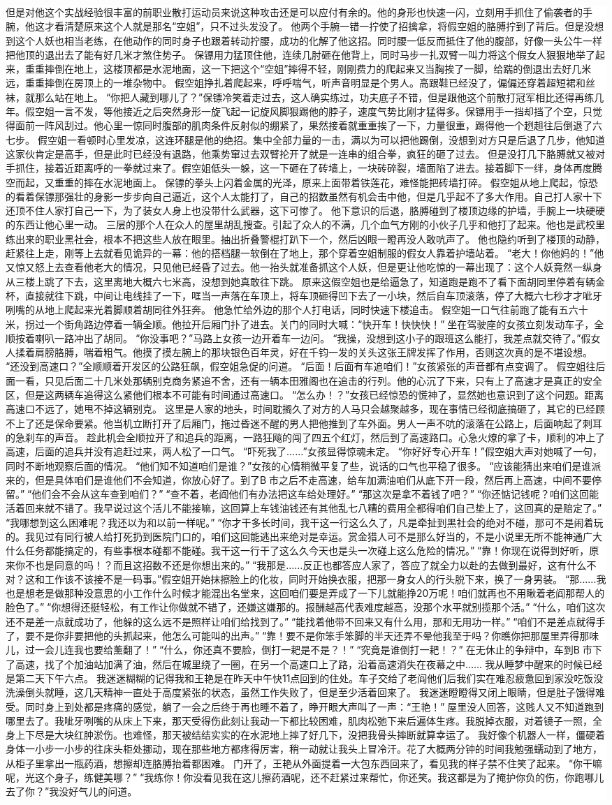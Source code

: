 但是对他这个实战经验很丰富的前职业散打运动员来说这种攻击还是可以应付有余的。他的身形也快速一闪，立刻用手抓住了偷袭者的手腕，他这才看清楚原来这个人就是那名“空姐”，只不过头发没了。
他两个手腕一错一拧使了招擒拿，将假空姐的胳膊拧到了背后。但是没想到这个人妖也相当老练，在他动作的同时身子也跟着转动拧腰，成功的化解了他这招。同时腰一低反而抵住了他的腹部，好像一头公牛一样把他顶的退出去了能有好几米才煞住势子。
保镖用力猛顶住他，连续几肘砸在他背上，同时马步一扎双臂一叫力将这个假女人狠狠地举了起来，重重摔倒在地上，这楼顶都是水泥地面，这一下把这个“空姐”摔得不轻，刚刚费力的爬起来又当胸挨了一脚，给踹的倒退出去好几米远，重重摔倒在房顶上的一堆杂物中。
假空姐挣扎着爬起来，呼呼喘气，听声音明显是个男人。高跟鞋已经没了，偏偏还穿着超短裙和丝袜，就那么站在地上。
“你把人藏到哪儿了？”保镖冷笑着走过去，这人确实练过，功夫底子不错，但是跟他这个前散打冠军相比还得再练几年。假空姐一言不发，等他接近之后突然身形一旋飞起一记旋风脚狠踢他的脖子，速度气势比刚才猛得多。保镖用手一挡却挡了个空，只觉得面前一阵风刮过。他心里一惊同时腹部的肌肉条件反射似的绷紧了，果然接着就重重挨了一下，力量很重，踢得他一个趔趄往后倒退了六七步。
假空姐一看顿时心里发凉，这连环腿是他的绝招。集中全部力量的一击，满以为可以把他踢倒，没想到对方只是后退了几步，他知道这家伙肯定是高手，但是此时已经没有退路，他乘势窜过去双臂抡开了就是一连串的组合拳，疯狂的砸了过去。
但是没打几下胳膊就又被对手抓住，接着近距离呼的一拳就过来了。假空姐低头一躲，这一下砸在了砖墙上，一块砖碎裂，墙面陷了进去。接着脚下一绊，身体再度腾空而起，又重重的摔在水泥地面上。
保镖的拳头上闪着金属的光泽，原来上面带着铁莲花，难怪能把砖墙打碎。
假空姐从地上爬起，惊恐的看着保镖那强壮的身影一步步向自己逼近，这个人太能打了，自己的招数虽然有机会击中他，但是几乎起不了多大作用。自己打人家十下还顶不住人家打自己一下，为了装女人身上也没带什么武器，这下可惨了。
他下意识的后退，胳膊碰到了楼顶边缘的护墙，手腕上一块硬硬的东西让他心里一动。
三层的那个人在众人的屋里胡乱搜查。引起了众人的不满，几个血气方刚的小伙子几乎和他打了起来。他也是武校里练出来的职业黑社会，根本不把这些人放在眼里。抽出折叠警棍打趴下一个，然后凶眼一瞪再没人敢吭声了。
他也隐约听到了楼顶的动静，赶紧往上走，刚等上去就看见诡异的一幕：他的搭档腿一软倒在了地上，那个穿着空姐制服的假女人靠着护墙站着。
“老大！你他妈的！”他又惊又怒上去查看他老大的情况，只见他已经昏了过去。他一抬头就准备抓这个人妖，但是更让他吃惊的一幕出现了：这个人妖竟然一纵身从三楼上跳了下去，这里离地大概六七米高，没想到她真敢往下跳。
原来这假空姐也是给逼急了，知道跑是跑不了看下面胡同里停着有辆金杯，直接就往下跳，中间让电线挂了一下，哐当一声落在车顶上，将车顶砸得凹下去了一小块，然后自车顶滚落，停了大概六七秒才才呲牙咧嘴的从地上爬起来光着脚顺着胡同往外狂奔。
他急忙给外边的那个人打电话，同时快速下楼追击。
假空姐一口气往前跑了能有五六十米，拐过一个街角路边停着一辆全顺。他拉开后厢门扑了进去。关门的同时大喊：“快开车！快快快！”
坐在驾驶座的女孩立刻发动车子，全顺按着喇叭一路冲出了胡同。
“你没事吧？”马路上女孩一边开着车一边问。
“我操，没想到这小子的跟班这么能打，我差点就交待了。”假女人揉着肩膀胳膊，喘着粗气。他摸了摸左腕上的那块银色百年灵，好在千钧一发的关头这张王牌发挥了作用，否则这次真的是不堪设想。
“还没到高速口？”全顺顺着开发区的公路狂飙，假空姐急促的问道。
“后面！后面有车追咱们！”女孩紧张的声音都有点变调了。
假空姐往后面一看，只见后面二十几米处那辆别克商务紧追不舍，还有一辆本田雅阁也在追击的行列。他的心沉了下来，只有上了高速才是真正的安全区，但是这两辆车追得这么紧他们根本不可能有时间通过高速口。
“怎么办！？”女孩已经惊恐的慌神了，显然她也意识到了这个问题。距离高速口不远了，她甩不掉这辆别克。
这里是人家的地头，时间耽搁久了对方的人马只会越聚越多，现在事情已经彻底搞砸了，其它的已经顾不上了还是保命要紧。他当机立断打开了后厢门，拖过昏迷不醒的男人把他推到了车外面。男人一声不吭的滚落在公路上，后面响起了刺耳的急刹车的声音。
趁此机会全顺拉开了和追兵的距离，一路狂飚的闯了四五个红灯，然后到了高速路口。心急火燎的拿了卡，顺利的冲上了高速，后面的追兵并没有追赶过来，两人松了一口气。
“吓死我了……”女孩显得惊魂未定。
“你好好专心开车！”假空姐大声对她喊了一句，同时不断地观察后面的情况。
“他们知不知道咱们是谁？”女孩的心情稍微平复了些，说话的口气也平稳了很多。
“应该能猜出来咱们是谁派来的，但是具体咱们是谁他们不会知道，你放心好了。到了B 市之后不走高速，给车加满油咱们从底下开一段，然后再上高速，中间不要停留。”
“他们会不会从这车查到咱们？”
“查不着，老阎他们有办法把这车给处理好。”
“那这次是拿不着钱了吧？”
“你还惦记钱呢？咱们这回能活着回来就不错了。我早说过这个活儿不能接嘛，这回算上车钱油钱还有其他乱七八糟的费用全都得咱们自己垫上了，这回真的是赔定了。”
“我哪想到这么困难呢？我还以为和以前一样呢。”
“你才干多长时间，我干这一行这么久了，凡是牵扯到黑社会的绝对不碰，那可不是闹着玩的。我见过有同行被人给打死扔到医院门口的，咱们这回能逃出来绝对是幸运。赏金猎人可不是那么好当的，不是小说里无所不能神通广大什么任务都能搞定的，有些事根本碰都不能碰。我干这一行干了这么久今天也是头一次碰上这么危险的情况。”
“靠！你现在说得到好听，原来你不也是同意的吗！？而且这招数不还是你想出来的。”
“我那是……反正也都答应人家了，答应了就全力以赴的去做到最好，这有什么不对？这和工作该不该接不是一码事。”假空姐开始抹擦脸上的化妆，同时开始换衣服，把那一身女人的行头脱下来，换了一身男装。
“那……我也是想老是做那种没意思的小工作什么时候才能混出名堂来，这回咱们要是弄成了一下儿就能挣20万呢！咱们就再也不用瞅着老阎那帮人的脸色了。”
“你想得还挺轻松，有工作让你做就不错了，还嫌这嫌那的。报酬越高代表难度越高，没那个水平就别揽那个活。”
“什么，咱们这次还不是差一点就成功了，他躲的这么远不是照样让咱们给找到了。”
“能找着他带不回来又有什么用，那和无用功一样。”
“咱们不是差点就得手了，要不是你非要把他的头抓起来，他怎么可能叫的出声。”
“靠！要不是你笨手笨脚的半天还弄不晕他我至于吗？你瞧你把那屋里弄得那味儿，过一会儿连我也要给薰翻了！”
“什么，你还真不要脸，倒打一耙是不是？！”
“究竟是谁倒打一耙！？”
在无休止的争辩中，车到B 市下了高速，找了个加油站加满了油，然后在城里绕了一圈，在另一个高速口上了路，沿着高速消失在夜幕之中……
我从睡梦中醒来的时候已经是第二天下午六点。
我迷迷糊糊的记得我和王艳是在昨天中午快11点回到的住处。车子交给了老阎他们后我们实在难忍疲惫回到家没吃饭没洗澡倒头就睡，这几天精神一直处于高度紧张的状态，虽然工作失败了，但是至少活着回来了。
我迷迷瞪瞪得又闭上眼睛，但是肚子饿得难受。同时身上到处都是疼痛的感觉，躺了一会之后终于再也睡不着了，睁开眼大声叫了一声：“王艳！”
屋里没人回答，这贱人又不知道跑到哪里去了。我呲牙咧嘴的从床上下来，那天受得伤此刻让我动一下都比较困难，肌肉松弛下来后遍体生疼。我脱掉衣服，对着镜子一照，全身上下尽是大块红肿淤伤。也难怪，那天被结结实实的在水泥地上摔了好几下，没把我骨头摔断就算幸运了。
我好像个机器人一样，僵硬着身体一小步一小步的往床头柜处挪动，现在那些地方都疼得厉害，稍一动就让我头上冒冷汗。花了大概两分钟的时间我勉强蠕动到了地方，从柜子里拿出一瓶药酒，想擦却连胳膊抬着都困难。
门开了，王艳从外面提着一大包东西回来了，看见我的样子禁不住笑了起来。
“你干嘛呢，光这个身子，练健美哪？”
“我练你！你没看见我在这儿擦药酒呢，还不赶紧过来帮忙，你还笑。我这都是为了掩护你负的伤，你跑哪儿去了你？”我没好气儿的问道。